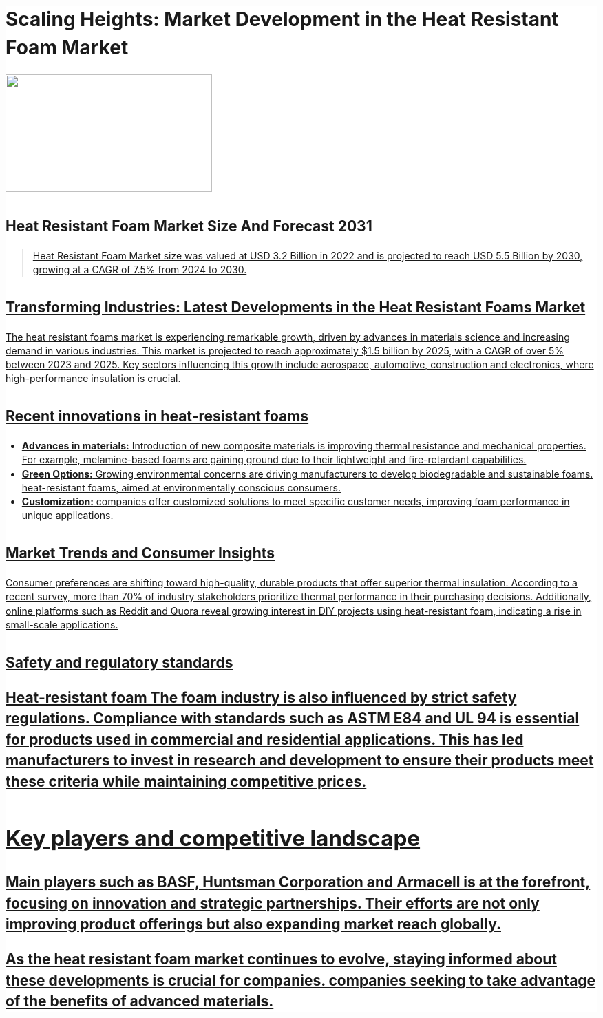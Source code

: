 <h1>Scaling Heights: Market Development in the Heat Resistant Foam Market</h1><img src="https://ffe5etoiles.com/wp-content/uploads/2025/01/MST7-300x171.png" alt="" width="300" height="171" class="aligncenter size-medium wp-image-105565" /><h2>Heat Resistant Foam Market Size And Forecast 2031</h2><blockquote><p><p><a href="https://www.verifiedmarketreports.com/download-sample/?rid=523224&utm_source=Github&utm_medium=382" target="_blank">Heat Resistant Foam Market size was valued at USD 3.2 Billion in 2022 and is projected to reach USD 5.5 Billion by 2030, growing at a CAGR of 7.5% from 2024 to 2030.</strong></span></p></p></blockquote><h2>Transforming Industries: Latest Developments in the Heat Resistant Foams Market</h2><p>The heat resistant foams market is experiencing remarkable growth, driven by advances in materials science and increasing demand in various industries. This market is projected to reach approximately $1.5 billion by 2025, with a CAGR of over 5% between 2023 and 2025. Key sectors influencing this growth include aerospace, automotive, construction and electronics, where high-performance insulation is crucial.</p ><h2>Recent innovations in heat-resistant foams</h2><ul><li><strong>Advances in materials:</strong> Introduction of new composite materials is improving thermal resistance and mechanical properties. For example, melamine-based foams are gaining ground due to their lightweight and fire-retardant capabilities.</li><li><strong>Green Options:</strong> Growing environmental concerns are driving manufacturers to develop biodegradable and sustainable foams. heat-resistant foams, aimed at environmentally conscious consumers.</li><li><strong>Customization:</strong> companies offer customized solutions to meet specific customer needs, improving foam performance in unique applications.</li> </ul><h2>Market Trends and Consumer Insights</h2><p>Consumer preferences are shifting toward high-quality, durable products that offer superior thermal insulation. According to a recent survey, more than 70% of industry stakeholders prioritize thermal performance in their purchasing decisions. Additionally, online platforms such as Reddit and Quora reveal growing interest in DIY projects using heat-resistant foam, indicating a rise in small-scale applications.</p><h2>Safety and regulatory standards</ h2><p>Heat-resistant foam The foam industry is also influenced by strict safety regulations. Compliance with standards such as ASTM E84 and UL 94 is essential for products used in commercial and residential applications. This has led manufacturers to invest in research and development to ensure their products meet these criteria while maintaining competitive prices.</p><h2>Key players and competitive landscape</h2><p>Main players such as BASF, Huntsman Corporation and Armacell is at the forefront, focusing on innovation and strategic partnerships. Their efforts are not only improving product offerings but also expanding market reach globally.</p><p>As the heat resistant foam market continues to evolve, staying informed about these developments is crucial for companies. companies seeking to take advantage of the benefits of advanced materials.